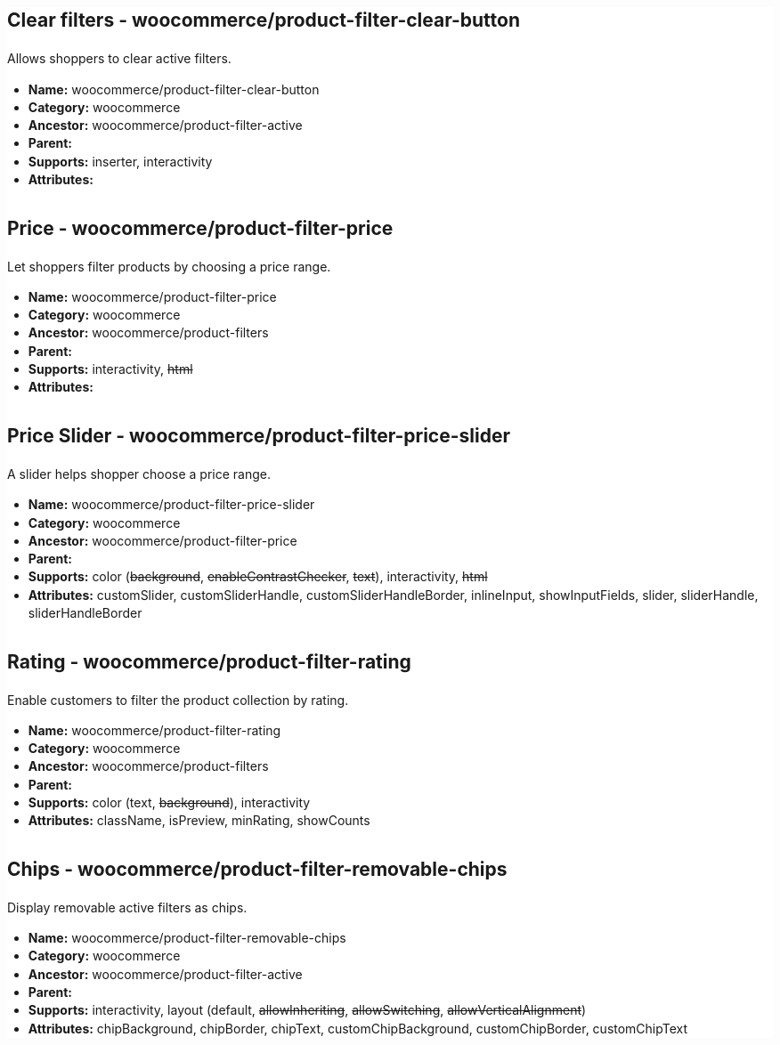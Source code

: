 ## Clear filters - woocommerce/product-filter-clear-button

Allows shoppers to clear active filters.

-	**Name:** woocommerce/product-filter-clear-button
-	**Category:** woocommerce
-   **Ancestor:** woocommerce/product-filter-active
-   **Parent:** 
-	**Supports:** inserter, interactivity
-	**Attributes:** 

## Price - woocommerce/product-filter-price

Let shoppers filter products by choosing a price range.

-	**Name:** woocommerce/product-filter-price
-	**Category:** woocommerce
-   **Ancestor:** woocommerce/product-filters
-   **Parent:** 
-	**Supports:** interactivity, ~~html~~
-	**Attributes:** 

## Price Slider - woocommerce/product-filter-price-slider

A slider helps shopper choose a price range.

-	**Name:** woocommerce/product-filter-price-slider
-	**Category:** woocommerce
-   **Ancestor:** woocommerce/product-filter-price
-   **Parent:** 
-	**Supports:** color (~~background~~, ~~enableContrastChecker~~, ~~text~~), interactivity, ~~html~~
-	**Attributes:** customSlider, customSliderHandle, customSliderHandleBorder, inlineInput, showInputFields, slider, sliderHandle, sliderHandleBorder

## Rating - woocommerce/product-filter-rating

Enable customers to filter the product collection by rating.

-	**Name:** woocommerce/product-filter-rating
-	**Category:** woocommerce
-   **Ancestor:** woocommerce/product-filters
-   **Parent:** 
-	**Supports:** color (text, ~~background~~), interactivity
-	**Attributes:** className, isPreview, minRating, showCounts

## Chips - woocommerce/product-filter-removable-chips

Display removable active filters as chips.

-	**Name:** woocommerce/product-filter-removable-chips
-	**Category:** woocommerce
-   **Ancestor:** woocommerce/product-filter-active
-   **Parent:** 
-	**Supports:** interactivity, layout (default, ~~allowInheriting~~, ~~allowSwitching~~, ~~allowVerticalAlignment~~)
-	**Attributes:** chipBackground, chipBorder, chipText, customChipBackground, customChipBorder, customChipText
